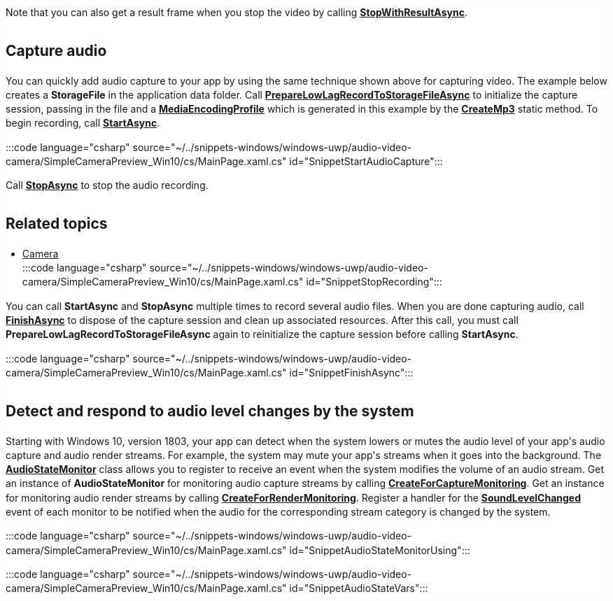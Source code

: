 Note that you can also get a result frame when you stop the video by calling [**StopWithResultAsync**](/uwp/api/windows.media.capture.lowlagmediarecording.stopwithresultasync).


## Capture audio 
You can quickly add audio capture to your app by using the same technique shown above for capturing video. The example below creates a **StorageFile** in the application data folder. Call [**PrepareLowLagRecordToStorageFileAsync**](/uwp/api/windows.media.capture.mediacapture.preparelowlagrecordtostoragefileasync) to initialize the capture session, passing in the file and a [**MediaEncodingProfile**](/uwp/api/Windows.Media.MediaProperties.MediaEncodingProfile) which is generated in this example by the [**CreateMp3**](/uwp/api/windows.media.mediaproperties.mediaencodingprofile.createmp3) static method. To begin recording, call [**StartAsync**](/uwp/api/windows.media.capture.lowlagmediarecording.startasync).

:::code language="csharp" source="~/../snippets-windows/windows-uwp/audio-video-camera/SimpleCameraPreview_Win10/cs/MainPage.xaml.cs" id="SnippetStartAudioCapture":::


Call [**StopAsync**](/uwp/api/windows.media.capture.lowlagphotosequencecapture.stopasync) to stop the audio recording.

## Related topics

* [Camera](camera.md)  
:::code language="csharp" source="~/../snippets-windows/windows-uwp/audio-video-camera/SimpleCameraPreview_Win10/cs/MainPage.xaml.cs" id="SnippetStopRecording":::

You can call **StartAsync** and **StopAsync** multiple times to record several audio files. When you are done capturing audio, call [**FinishAsync**](/uwp/api/windows.media.capture.lowlagmediarecording.finishasync) to dispose of the capture session and clean up associated resources. After this call, you must call **PrepareLowLagRecordToStorageFileAsync** again to reinitialize the capture session before calling **StartAsync**.

:::code language="csharp" source="~/../snippets-windows/windows-uwp/audio-video-camera/SimpleCameraPreview_Win10/cs/MainPage.xaml.cs" id="SnippetFinishAsync":::


## Detect and respond to audio level changes by the system
Starting with Windows 10, version 1803, your app can detect when the system lowers or mutes the audio level of your app's audio capture and audio render streams. For example, the system may mute your app's streams when it goes into the background. The [**AudioStateMonitor**](/uwp/api/windows.media.audio.audiostatemonitor) class allows you to register to receive an event when the system modifies the volume of an audio stream. Get an instance of **AudioStateMonitor** for monitoring audio capture streams by calling [**CreateForCaptureMonitoring**](/uwp/api/windows.media.audio.audiostatemonitor.createforcapturemonitoring#Windows_Media_Audio_AudioStateMonitor_CreateForCaptureMonitoring). Get an instance for monitoring audio render streams by calling [**CreateForRenderMonitoring**](/uwp/api/windows.media.audio.audiostatemonitor.createforrendermonitoring). Register a handler for the [**SoundLevelChanged**](/uwp/api/windows.media.audio.audiostatemonitor.soundlevelchanged) event of each monitor to be notified when the audio for the corresponding stream category is changed by the system.

:::code language="csharp" source="~/../snippets-windows/windows-uwp/audio-video-camera/SimpleCameraPreview_Win10/cs/MainPage.xaml.cs" id="SnippetAudioStateMonitorUsing":::

:::code language="csharp" source="~/../snippets-windows/windows-uwp/audio-video-camera/SimpleCameraPreview_Win10/cs/MainPage.xaml.cs" id="SnippetAudioStateVars":::
